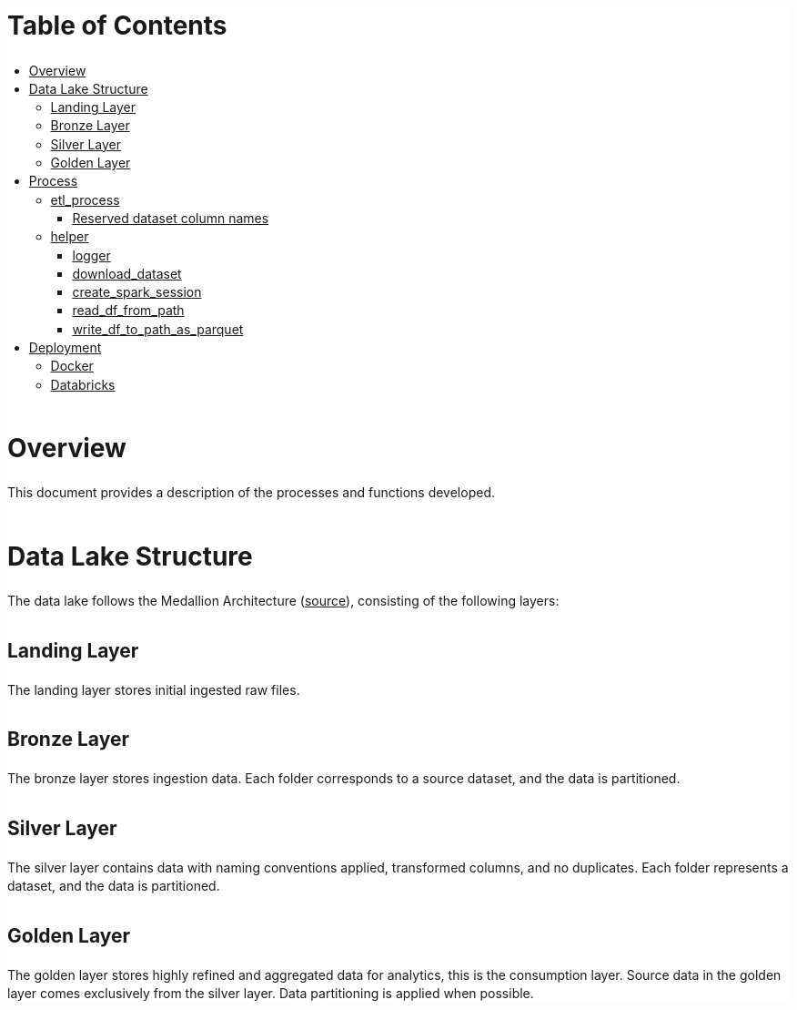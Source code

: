 # Table of Contents

- [Overview](#overview)
- [Data Lake Structure](#data-lake-structure)
    - [Landing Layer](#landing-layer)
    - [Bronze Layer](#bronze-layer)
    - [Silver Layer](#silver-layer)
    - [Golden Layer](#golden-layer)
- [Process](#process)
    - [etl_process](#etl-process)
        - [Reserved dataset column names](#reserved-dataset-column-names)
    - [helper](#helper-functions)
        - [logger](#logger)
        - [download_dataset](#download_dataset)
        - [create_spark_session](#create_spark_session)
        - [read_df_from_path](#read_df_from_path)
        - [write_df_to_path_as_parquet](#write_df_to_path_as_parquet)
- [Deployment](#deployment)
    - [Docker](#docker)
    - [Databricks](#databricks)

# Overview

This document provides a description of the processes and functions developed.

# Data Lake Structure

The data lake follows the Medallion Architecture ([source](https://www.databricks.com/glossary/medallion-architecture)), consisting of the following layers:

## Landing Layer

The landing layer stores initial ingested raw files.

## Bronze Layer

The bronze layer stores ingestion data. Each folder corresponds to a source dataset, and the data is partitioned.
		
## Silver Layer
The silver layer contains data with naming conventions applied, transformed columns, and no duplicates. Each folder represents a dataset, and the data is partitioned.

## Golden Layer
The golden layer stores highly refined and aggregated data for analytics, this is the consumption layer. Source data in the golden layer comes exclusively from the silver layer. Data partitioning is applied when possible.
